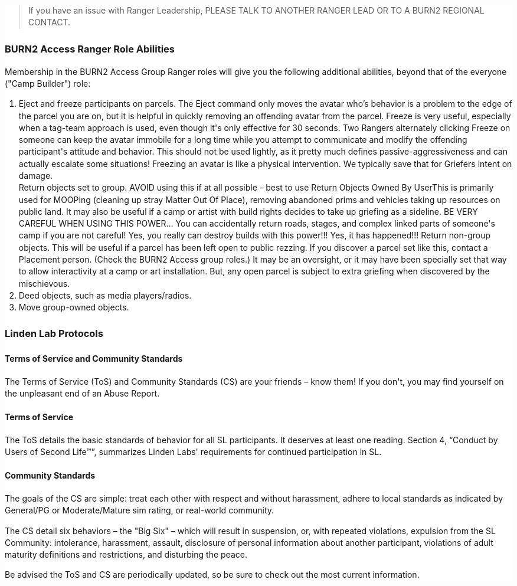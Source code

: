 > If you have an issue with Ranger Leadership, PLEASE TALK TO ANOTHER RANGER LEAD OR TO A BURN2 REGIONAL CONTACT.

### BURN2 Access Ranger Role Abilities

Membership in the BURN2 Access Group Ranger roles will give you the following additional abilities, beyond that of the everyone ("Camp Builder") role:

1. Eject and freeze participants on parcels. The Eject command only moves the avatar who’s behavior is a problem to the edge of the parcel you are on, but it is helpful in quickly removing an offending avatar from the parcel. Freeze is very useful, especially when a tag-team approach is used, even though it's only effective for 30 seconds. Two Rangers alternately clicking Freeze on someone can keep the avatar immobile for a long time while you attempt to communicate and modify the offending participant's attitude and behavior. This should not be used lightly, as it pretty much defines passive-aggressiveness and can actually escalate some situations! Freezing an avatar is like a physical intervention. We typically save that for Griefers intent on damage.  
	 Return objects set to group. AVOID using this if at all possible - best to use Return Objects Owned By UserThis is primarily used for MOOPing (cleaning up stray Matter Out Of Place), removing abandoned prims and vehicles taking up resources on public land. It may also be useful if a camp or artist with build rights decides to take up griefing as a sideline. BE VERY CAREFUL WHEN USING THIS POWER… You can accidentally return roads, stages, and complex linked parts of someone's camp if you are not careful! Yes, you really can destroy builds with this power!!! Yes, it has happened!!! Return non-group objects. This will be useful if a parcel has been left open to public rezzing. If you discover a parcel set like this, contact a Placement person. (Check the BURN2 Access group roles.) It may be an oversight, or it may have been specially set that way to allow interactivity at a camp or art installation. But, any open parcel is subject to extra griefing when discovered by the mischievous.
2. Deed objects, such as media players/radios.
3. Move group-owned objects.

### Linden Lab Protocols

#### Terms of Service and Community Standards

The Terms of Service (ToS) and Community Standards (CS) are your friends – know them! If you don't, you may find yourself on the unpleasant end of an Abuse Report.

#### Terms of Service

The ToS details the basic standards of behavior for all SL participants. It deserves at least one reading. Section 4, “Conduct by Users of Second Life™”, summarizes Linden Labs' requirements for continued participation in SL.

#### Community Standards

The goals of the CS are simple: treat each other with respect and without harassment, adhere to local standards as indicated by General/PG or Moderate/Mature sim rating, or real-world community.

The CS detail six behaviors – the "Big Six" – which will result in suspension, or, with repeated violations, expulsion from the SL Community: intolerance, harassment, assault, disclosure of personal information about another participant, violations of adult maturity definitions and restrictions, and disturbing the peace.

Be advised the ToS and CS are periodically updated, so be sure to check out the most current information.
